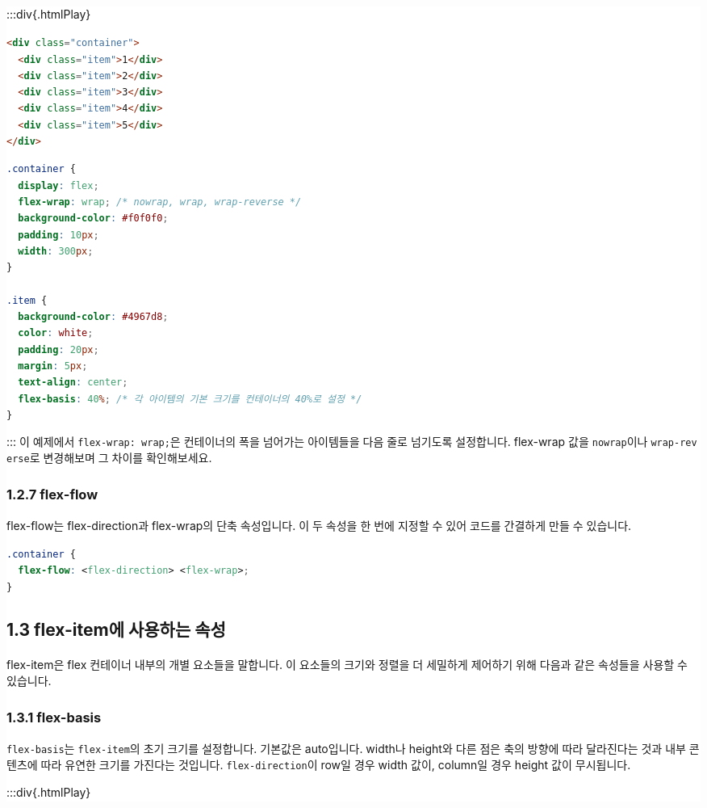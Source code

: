 :::div{.htmlPlay}

```html
<div class="container">
  <div class="item">1</div>
  <div class="item">2</div>
  <div class="item">3</div>
  <div class="item">4</div>
  <div class="item">5</div>
</div>
```

```css
.container {
  display: flex;
  flex-wrap: wrap; /* nowrap, wrap, wrap-reverse */
  background-color: #f0f0f0;
  padding: 10px;
  width: 300px;
}

.item {
  background-color: #4967d8;
  color: white;
  padding: 20px;
  margin: 5px;
  text-align: center;
  flex-basis: 40%; /* 각 아이템의 기본 크기를 컨테이너의 40%로 설정 */
}
```

:::
이 예제에서 `flex-wrap: wrap;`은 컨테이너의 폭을 넘어가는 아이템들을 다음 줄로 넘기도록 설정합니다. flex-wrap 값을 `nowrap`이나 `wrap-reverse`로 변경해보며 그 차이를 확인해보세요.

### 1.2.7 flex-flow

flex-flow는 flex-direction과 flex-wrap의 단축 속성입니다. 이 두 속성을 한 번에 지정할 수 있어 코드를 간결하게 만들 수 있습니다.

```css
.container {
  flex-flow: <flex-direction> <flex-wrap>;
}
```

## 1.3 flex-item에 사용하는 속성

flex-item은 flex 컨테이너 내부의 개별 요소들을 말합니다. 이 요소들의 크기와 정렬을 더 세밀하게 제어하기 위해 다음과 같은 속성들을 사용할 수 있습니다.

### 1.3.1 flex-basis

`flex-basis`는 `flex-item`의 초기 크기를 설정합니다. 기본값은 auto입니다. width나 height와 다른 점은 축의 방향에 따라 달라진다는 것과 내부 콘텐츠에 따라 유연한 크기를 가진다는 것입니다. `flex-direction`이 row일 경우 width 값이, column일 경우 height 값이 무시됩니다.

:::div{.htmlPlay}
